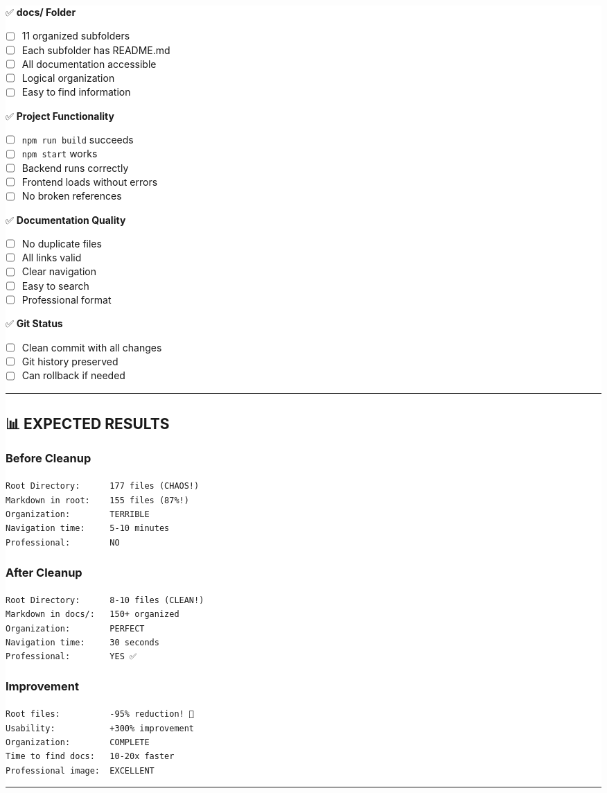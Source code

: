 ✅ **docs/ Folder**
- [ ] 11 organized subfolders
- [ ] Each subfolder has README.md
- [ ] All documentation accessible
- [ ] Logical organization
- [ ] Easy to find information

✅ **Project Functionality**
- [ ] `npm run build` succeeds
- [ ] `npm start` works
- [ ] Backend runs correctly
- [ ] Frontend loads without errors
- [ ] No broken references

✅ **Documentation Quality**
- [ ] No duplicate files
- [ ] All links valid
- [ ] Clear navigation
- [ ] Easy to search
- [ ] Professional format

✅ **Git Status**
- [ ] Clean commit with all changes
- [ ] Git history preserved
- [ ] Can rollback if needed

---

## 📊 EXPECTED RESULTS

### Before Cleanup
```
Root Directory:      177 files (CHAOS!)
Markdown in root:    155 files (87%!)
Organization:        TERRIBLE
Navigation time:     5-10 minutes
Professional:        NO
```

### After Cleanup
```
Root Directory:      8-10 files (CLEAN!)
Markdown in docs/:   150+ organized
Organization:        PERFECT
Navigation time:     30 seconds
Professional:        YES ✅
```

### Improvement
```
Root files:          -95% reduction! 🎉
Usability:           +300% improvement
Organization:        COMPLETE
Time to find docs:   10-20x faster
Professional image:  EXCELLENT
```

---